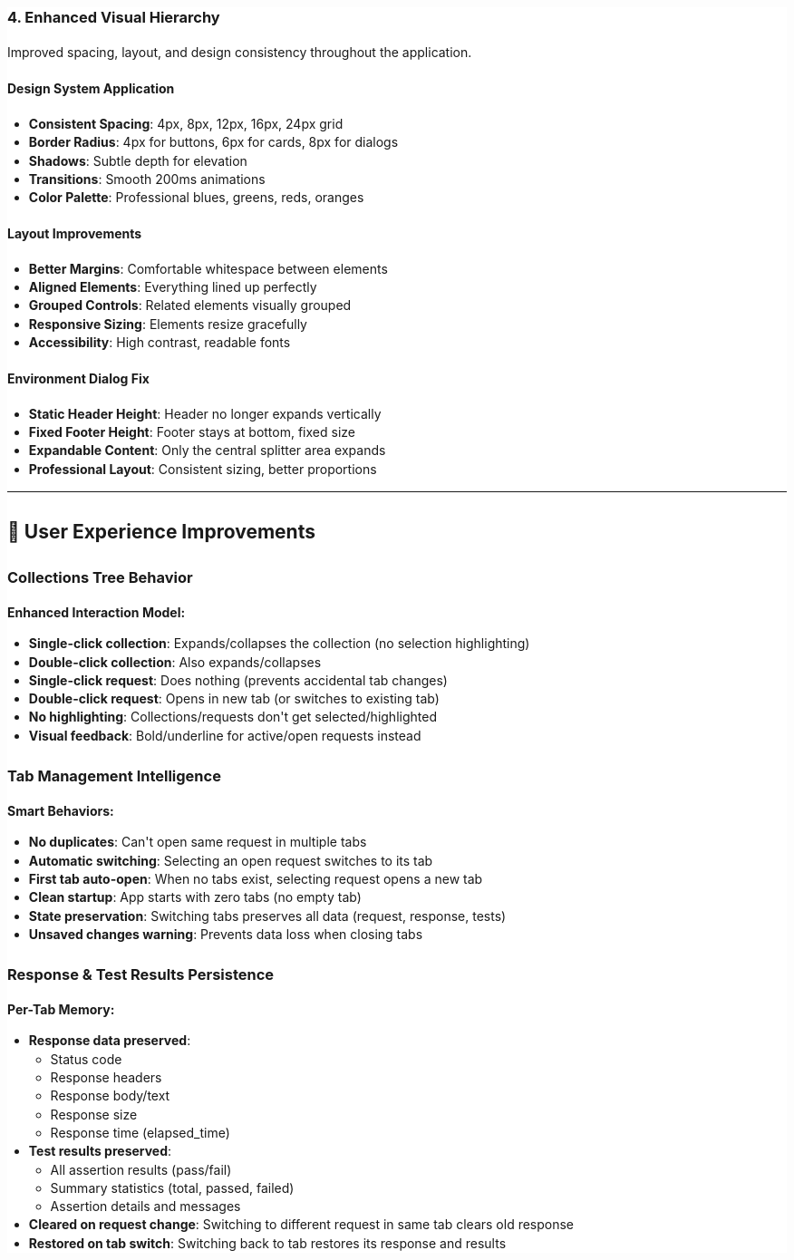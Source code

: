 
### 4. Enhanced Visual Hierarchy

Improved spacing, layout, and design consistency throughout the application.

#### Design System Application
- **Consistent Spacing**: 4px, 8px, 12px, 16px, 24px grid
- **Border Radius**: 4px for buttons, 6px for cards, 8px for dialogs
- **Shadows**: Subtle depth for elevation
- **Transitions**: Smooth 200ms animations
- **Color Palette**: Professional blues, greens, reds, oranges

#### Layout Improvements
- **Better Margins**: Comfortable whitespace between elements
- **Aligned Elements**: Everything lined up perfectly
- **Grouped Controls**: Related elements visually grouped
- **Responsive Sizing**: Elements resize gracefully
- **Accessibility**: High contrast, readable fonts

#### Environment Dialog Fix
- **Static Header Height**: Header no longer expands vertically
- **Fixed Footer Height**: Footer stays at bottom, fixed size
- **Expandable Content**: Only the central splitter area expands
- **Professional Layout**: Consistent sizing, better proportions

---

## 🎯 User Experience Improvements

### Collections Tree Behavior

**Enhanced Interaction Model:**
- **Single-click collection**: Expands/collapses the collection (no selection highlighting)
- **Double-click collection**: Also expands/collapses
- **Single-click request**: Does nothing (prevents accidental tab changes)
- **Double-click request**: Opens in new tab (or switches to existing tab)
- **No highlighting**: Collections/requests don't get selected/highlighted
- **Visual feedback**: Bold/underline for active/open requests instead

### Tab Management Intelligence

**Smart Behaviors:**
- **No duplicates**: Can't open same request in multiple tabs
- **Automatic switching**: Selecting an open request switches to its tab
- **First tab auto-open**: When no tabs exist, selecting request opens a new tab
- **Clean startup**: App starts with zero tabs (no empty tab)
- **State preservation**: Switching tabs preserves all data (request, response, tests)
- **Unsaved changes warning**: Prevents data loss when closing tabs

### Response & Test Results Persistence

**Per-Tab Memory:**
- **Response data preserved**:
  - Status code
  - Response headers
  - Response body/text
  - Response size
  - Response time (elapsed_time)
- **Test results preserved**:
  - All assertion results (pass/fail)
  - Summary statistics (total, passed, failed)
  - Assertion details and messages
- **Cleared on request change**: Switching to different request in same tab clears old response
- **Restored on tab switch**: Switching back to tab restores its response and results
